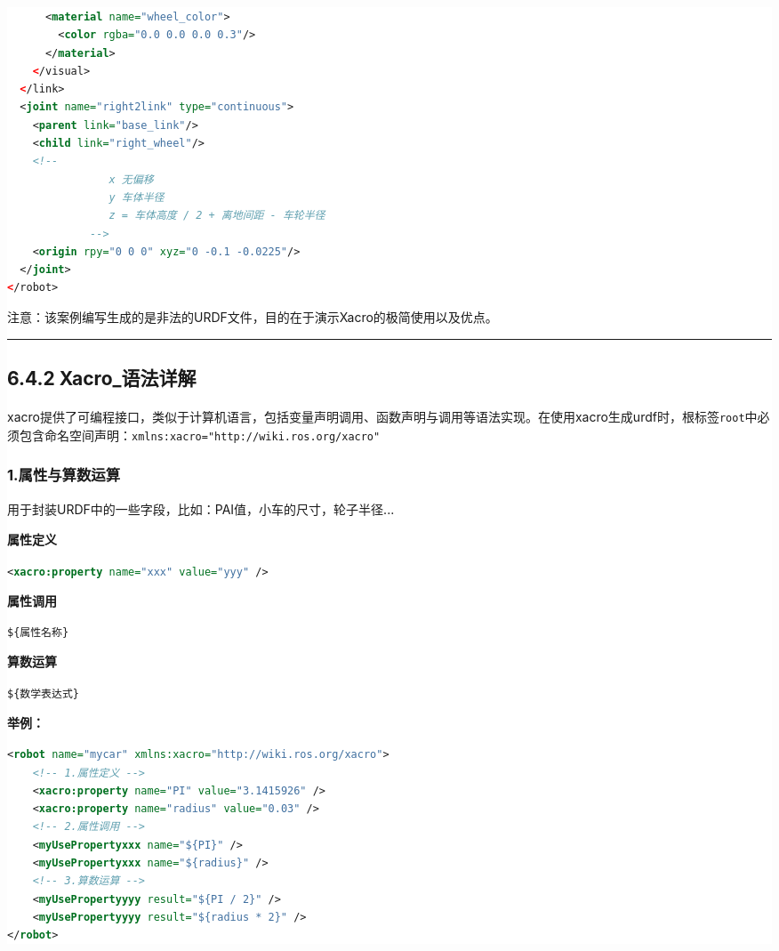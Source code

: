 ```xml
      <material name="wheel_color">
        <color rgba="0.0 0.0 0.0 0.3"/>
      </material>
    </visual>
  </link>
  <joint name="right2link" type="continuous">
    <parent link="base_link"/>
    <child link="right_wheel"/>
    <!-- 
                x 无偏移
                y 车体半径
                z = 车体高度 / 2 + 离地间距 - 车轮半径
             -->
    <origin rpy="0 0 0" xyz="0 -0.1 -0.0225"/>
  </joint>
</robot>
```

注意：该案例编写生成的是非法的URDF文件，目的在于演示Xacro的极简使用以及优点。

---


## 6.4.2 Xacro_语法详解

xacro提供了可编程接口，类似于计算机语言，包括变量声明调用、函数声明与调用等语法实现。在使用xacro生成urdf时，根标签`root`中必须包含命名空间声明：`xmlns:xacro="http://wiki.ros.org/xacro"`

### 1.属性与算数运算

用于封装URDF中的一些字段，比如：PAI值，小车的尺寸，轮子半径...

<B>属性定义</B>

```xml
<xacro:property name="xxx" value="yyy" />
```

<B>属性调用</B>

```xml
${属性名称}
```

<B>算数运算</B>

```xml
${数学表达式}
```

<B>举例：</B>

```xml
<robot name="mycar" xmlns:xacro="http://wiki.ros.org/xacro">
    <!-- 1.属性定义 -->
    <xacro:property name="PI" value="3.1415926" />
    <xacro:property name="radius" value="0.03" />
    <!-- 2.属性调用 -->
    <myUsePropertyxxx name="${PI}" />
    <myUsePropertyxxx name="${radius}" />
    <!-- 3.算数运算 -->
    <myUsePropertyyyy result="${PI / 2}" />
    <myUsePropertyyyy result="${radius * 2}" />
</robot>
```
